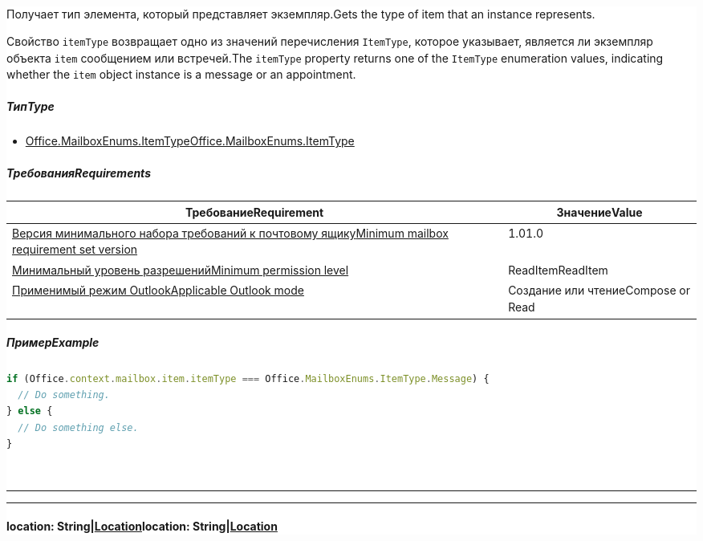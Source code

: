 <span data-ttu-id="07b3c-426">Получает тип элемента, который представляет экземпляр.</span><span class="sxs-lookup"><span data-stu-id="07b3c-426">Gets the type of item that an instance represents.</span></span>

<span data-ttu-id="07b3c-427">Свойство `itemType` возвращает одно из значений перечисления `ItemType`, которое указывает, является ли экземпляр объекта `item` сообщением или встречей.</span><span class="sxs-lookup"><span data-stu-id="07b3c-427">The `itemType` property returns one of the `ItemType` enumeration values, indicating whether the `item` object instance is a message or an appointment.</span></span>

##### <a name="type"></a><span data-ttu-id="07b3c-428">Тип</span><span class="sxs-lookup"><span data-stu-id="07b3c-428">Type</span></span>

*   [<span data-ttu-id="07b3c-429">Office.MailboxEnums.ItemType</span><span class="sxs-lookup"><span data-stu-id="07b3c-429">Office.MailboxEnums.ItemType</span></span>](/javascript/api/outlook/office.mailboxenums.itemtype?view=outlook-js-1.5)

##### <a name="requirements"></a><span data-ttu-id="07b3c-430">Требования</span><span class="sxs-lookup"><span data-stu-id="07b3c-430">Requirements</span></span>

|<span data-ttu-id="07b3c-431">Требование</span><span class="sxs-lookup"><span data-stu-id="07b3c-431">Requirement</span></span>| <span data-ttu-id="07b3c-432">Значение</span><span class="sxs-lookup"><span data-stu-id="07b3c-432">Value</span></span>|
|---|---|
|[<span data-ttu-id="07b3c-433">Версия минимального набора требований к почтовому ящику</span><span class="sxs-lookup"><span data-stu-id="07b3c-433">Minimum mailbox requirement set version</span></span>](/office/dev/add-ins/reference/requirement-sets/outlook-api-requirement-sets)| <span data-ttu-id="07b3c-434">1.0</span><span class="sxs-lookup"><span data-stu-id="07b3c-434">1.0</span></span>|
|[<span data-ttu-id="07b3c-435">Минимальный уровень разрешений</span><span class="sxs-lookup"><span data-stu-id="07b3c-435">Minimum permission level</span></span>](/outlook/add-ins/understanding-outlook-add-in-permissions)| <span data-ttu-id="07b3c-436">ReadItem</span><span class="sxs-lookup"><span data-stu-id="07b3c-436">ReadItem</span></span>|
|[<span data-ttu-id="07b3c-437">Применимый режим Outlook</span><span class="sxs-lookup"><span data-stu-id="07b3c-437">Applicable Outlook mode</span></span>](/outlook/add-ins/#extension-points)| <span data-ttu-id="07b3c-438">Создание или чтение</span><span class="sxs-lookup"><span data-stu-id="07b3c-438">Compose or Read</span></span>|

##### <a name="example"></a><span data-ttu-id="07b3c-439">Пример</span><span class="sxs-lookup"><span data-stu-id="07b3c-439">Example</span></span>

```js
if (Office.context.mailbox.item.itemType === Office.MailboxEnums.ItemType.Message) {
  // Do something.
} else {
  // Do something else.
}
```

<br>

---
---

#### <a name="location-stringlocationjavascriptapioutlookofficelocationviewoutlook-js-15"></a><span data-ttu-id="07b3c-440">location: String|[Location](/javascript/api/outlook/office.location?view=outlook-js-1.5)</span><span class="sxs-lookup"><span data-stu-id="07b3c-440">location: String|[Location](/javascript/api/outlook/office.location?view=outlook-js-1.5)</span></span>
